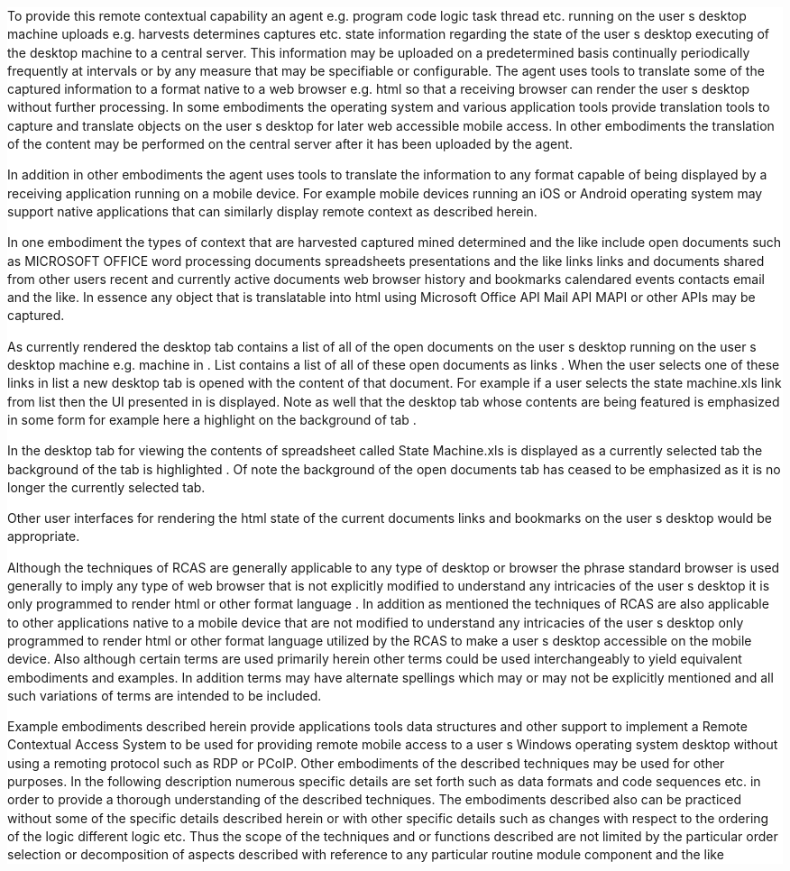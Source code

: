 To provide this remote contextual capability an agent e.g. program code logic task thread etc. running on the user s desktop machine uploads e.g. harvests determines captures etc. state information regarding the state of the user s desktop executing of the desktop machine to a central server. This information may be uploaded on a predetermined basis continually periodically frequently at intervals or by any measure that may be specifiable or configurable. The agent uses tools to translate some of the captured information to a format native to a web browser e.g. html so that a receiving browser can render the user s desktop without further processing. In some embodiments the operating system and various application tools provide translation tools to capture and translate objects on the user s desktop for later web accessible mobile access. In other embodiments the translation of the content may be performed on the central server after it has been uploaded by the agent.

In addition in other embodiments the agent uses tools to translate the information to any format capable of being displayed by a receiving application running on a mobile device. For example mobile devices running an iOS or Android operating system may support native applications that can similarly display remote context as described herein.

In one embodiment the types of context that are harvested captured mined determined and the like include open documents such as MICROSOFT OFFICE word processing documents spreadsheets presentations and the like links links and documents shared from other users recent and currently active documents web browser history and bookmarks calendared events contacts email and the like. In essence any object that is translatable into html using Microsoft Office API Mail API MAPI or other APIs may be captured.

As currently rendered the desktop tab contains a list of all of the open documents on the user s desktop running on the user s desktop machine e.g. machine in . List contains a list of all of these open documents as links . When the user selects one of these links in list a new desktop tab is opened with the content of that document. For example if a user selects the state machine.xls link from list then the UI presented in is displayed. Note as well that the desktop tab whose contents are being featured is emphasized in some form for example here a highlight on the background of tab .

In the desktop tab for viewing the contents of spreadsheet called State Machine.xls is displayed as a currently selected tab the background of the tab is highlighted . Of note the background of the open documents tab has ceased to be emphasized as it is no longer the currently selected tab.

Other user interfaces for rendering the html state of the current documents links and bookmarks on the user s desktop would be appropriate.

Although the techniques of RCAS are generally applicable to any type of desktop or browser the phrase standard browser is used generally to imply any type of web browser that is not explicitly modified to understand any intricacies of the user s desktop it is only programmed to render html or other format language . In addition as mentioned the techniques of RCAS are also applicable to other applications native to a mobile device that are not modified to understand any intricacies of the user s desktop only programmed to render html or other format language utilized by the RCAS to make a user s desktop accessible on the mobile device. Also although certain terms are used primarily herein other terms could be used interchangeably to yield equivalent embodiments and examples. In addition terms may have alternate spellings which may or may not be explicitly mentioned and all such variations of terms are intended to be included.

Example embodiments described herein provide applications tools data structures and other support to implement a Remote Contextual Access System to be used for providing remote mobile access to a user s Windows operating system desktop without using a remoting protocol such as RDP or PCoIP. Other embodiments of the described techniques may be used for other purposes. In the following description numerous specific details are set forth such as data formats and code sequences etc. in order to provide a thorough understanding of the described techniques. The embodiments described also can be practiced without some of the specific details described herein or with other specific details such as changes with respect to the ordering of the logic different logic etc. Thus the scope of the techniques and or functions described are not limited by the particular order selection or decomposition of aspects described with reference to any particular routine module component and the like
